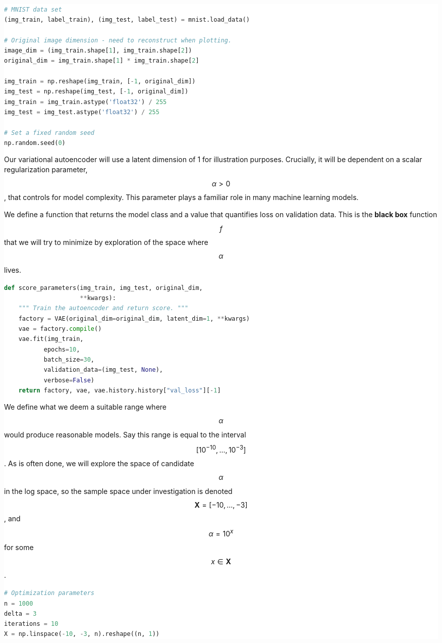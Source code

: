 
```python
# MNIST data set
(img_train, label_train), (img_test, label_test) = mnist.load_data()

# Original image dimension - need to reconstruct when plotting.
image_dim = (img_train.shape[1], img_train.shape[2])
original_dim = img_train.shape[1] * img_train.shape[2]

img_train = np.reshape(img_train, [-1, original_dim])
img_test = np.reshape(img_test, [-1, original_dim])
img_train = img_train.astype('float32') / 255
img_test = img_test.astype('float32') / 255

# Set a fixed random seed
np.random.seed(0)
```

Our variational autoencoder will use a latent dimension of 1 for illustration purposes. Crucially, it will be dependent on a scalar regularization parameter, $$\alpha > 0$$, that controls for model complexity. This parameter plays a familiar role in many machine learning models.

We define a function that returns the model class and a value that quantifies loss on validation data. This is the <b>black box</b> function $$f$$ that we will try to minimize by exploration of the space where $$\alpha$$ lives.


```python
def score_parameters(img_train, img_test, original_dim,
                     **kwargs):
    """ Train the autoencoder and return score. """
    factory = VAE(original_dim=original_dim, latent_dim=1, **kwargs)
    vae = factory.compile()
    vae.fit(img_train,
           epochs=10,
           batch_size=30,
           validation_data=(img_test, None),
           verbose=False)
    return factory, vae, vae.history.history["val_loss"][-1]
```

We define what we deem a suitable range where $$\alpha$$ would produce reasonable models. Say this range is equal to the interval $$[10^{-10}, ..., 10^{-3}]$$. As is often done, we will explore the space of candidate $$\alpha$$ in the log space, so the sample space under investigation is denoted $$\mathbf{X} = [-10,...,-3]$$, and $$\alpha = 10^x$$ for some $$x \in \mathbf{X}$$.




```python
# Optimization parameters
n = 1000
delta = 3
iterations = 10
X = np.linspace(-10, -3, n).reshape((n, 1))
```
